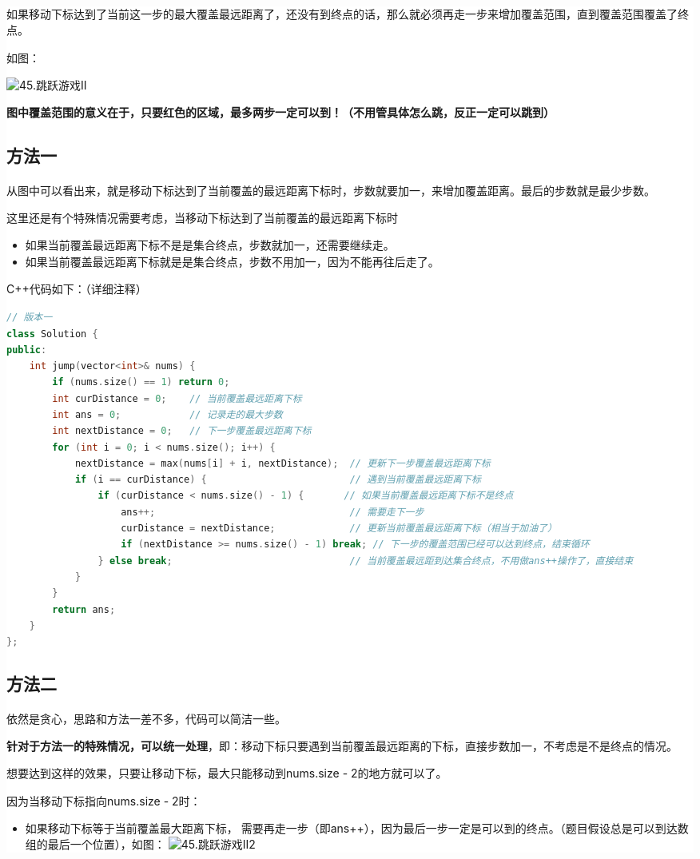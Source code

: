 如果移动下标达到了当前这一步的最大覆盖最远距离了，还没有到终点的话，那么就必须再走一步来增加覆盖范围，直到覆盖范围覆盖了终点。

如图：


![45.跳跃游戏II](https://code-thinking-1253855093.file.myqcloud.com/pics/20201201232309103.png)

**图中覆盖范围的意义在于，只要红色的区域，最多两步一定可以到！（不用管具体怎么跳，反正一定可以跳到）**

## 方法一

从图中可以看出来，就是移动下标达到了当前覆盖的最远距离下标时，步数就要加一，来增加覆盖距离。最后的步数就是最少步数。

这里还是有个特殊情况需要考虑，当移动下标达到了当前覆盖的最远距离下标时

* 如果当前覆盖最远距离下标不是是集合终点，步数就加一，还需要继续走。
* 如果当前覆盖最远距离下标就是是集合终点，步数不用加一，因为不能再往后走了。

C++代码如下：（详细注释）

```CPP
// 版本一
class Solution {
public:
    int jump(vector<int>& nums) {
        if (nums.size() == 1) return 0;
        int curDistance = 0;    // 当前覆盖最远距离下标
        int ans = 0;            // 记录走的最大步数
        int nextDistance = 0;   // 下一步覆盖最远距离下标
        for (int i = 0; i < nums.size(); i++) {
            nextDistance = max(nums[i] + i, nextDistance);  // 更新下一步覆盖最远距离下标
            if (i == curDistance) {                         // 遇到当前覆盖最远距离下标
                if (curDistance < nums.size() - 1) {       // 如果当前覆盖最远距离下标不是终点
                    ans++;                                  // 需要走下一步
                    curDistance = nextDistance;             // 更新当前覆盖最远距离下标（相当于加油了）
                    if (nextDistance >= nums.size() - 1) break; // 下一步的覆盖范围已经可以达到终点，结束循环
                } else break;                               // 当前覆盖最远距到达集合终点，不用做ans++操作了，直接结束
            }
        }
        return ans;
    }
};
```

## 方法二

依然是贪心，思路和方法一差不多，代码可以简洁一些。

**针对于方法一的特殊情况，可以统一处理**，即：移动下标只要遇到当前覆盖最远距离的下标，直接步数加一，不考虑是不是终点的情况。

想要达到这样的效果，只要让移动下标，最大只能移动到nums.size - 2的地方就可以了。

因为当移动下标指向nums.size - 2时：

* 如果移动下标等于当前覆盖最大距离下标， 需要再走一步（即ans++），因为最后一步一定是可以到的终点。（题目假设总是可以到达数组的最后一个位置），如图：
![45.跳跃游戏II2](https://code-thinking-1253855093.file.myqcloud.com/pics/20201201232445286.png)
